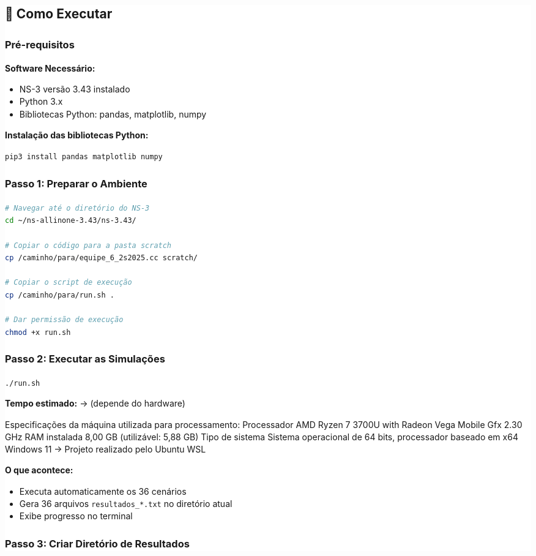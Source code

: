 
## 🚀 Como Executar

### Pré-requisitos

**Software Necessário:**
- NS-3 versão 3.43 instalado
- Python 3.x
- Bibliotecas Python: pandas, matplotlib, numpy

**Instalação das bibliotecas Python:**
```bash
pip3 install pandas matplotlib numpy
```

### Passo 1: Preparar o Ambiente

```bash
# Navegar até o diretório do NS-3
cd ~/ns-allinone-3.43/ns-3.43/

# Copiar o código para a pasta scratch
cp /caminho/para/equipe_6_2s2025.cc scratch/

# Copiar o script de execução
cp /caminho/para/run.sh .

# Dar permissão de execução
chmod +x run.sh
```

### Passo 2: Executar as Simulações

```bash
./run.sh
```

**Tempo estimado:** -> (depende do hardware)


Especificações da máquina utilizada para processamento:
Processador	AMD Ryzen 7 3700U with Radeon Vega Mobile Gfx     2.30 GHz
RAM instalada	8,00 GB (utilizável: 5,88 GB)
Tipo de sistema	Sistema operacional de 64 bits, processador baseado em x64
Windows 11
-> Projeto realizado pelo Ubuntu WSL


**O que acontece:**
- Executa automaticamente os 36 cenários
- Gera 36 arquivos `resultados_*.txt` no diretório atual
- Exibe progresso no terminal

### Passo 3: Criar Diretório de Resultados
